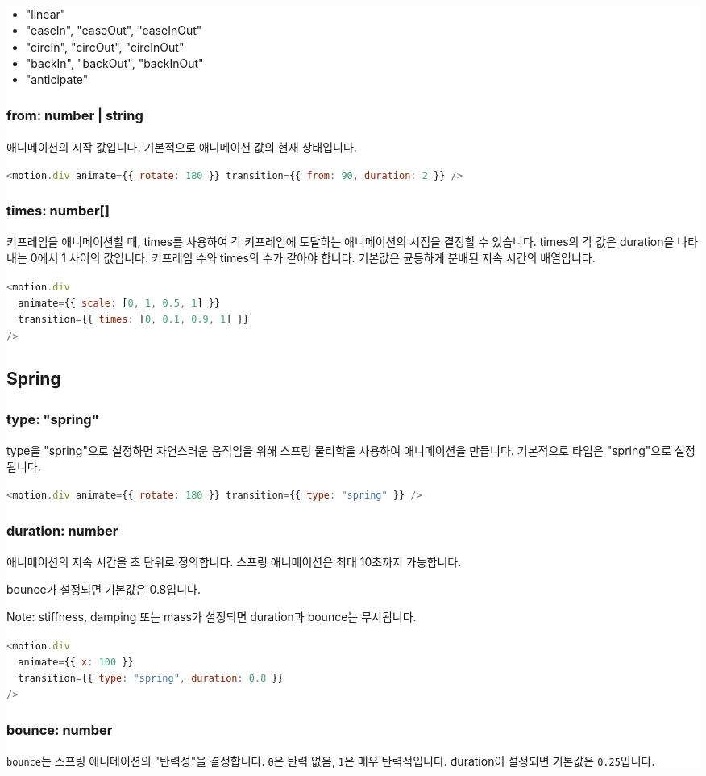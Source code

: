 - "linear"
- "easeIn", "easeOut", "easeInOut"
- "circIn", "circOut", "circInOut"
- "backIn", "backOut", "backInOut"
- "anticipate"

### from: number | string

애니메이션의 시작 값입니다. 기본적으로 애니메이션 값의 현재 상태입니다.

```javascript
<motion.div animate={{ rotate: 180 }} transition={{ from: 90, duration: 2 }} />
```

### times: number[]

키프레임을 애니메이션할 때, times를 사용하여 각 키프레임에 도달하는 애니메이션의 시점을 결정할 수 있습니다. times의 각 값은 duration을 나타내는 0에서 1 사이의 값입니다.
키프레임 수와 times의 수가 같아야 합니다. 기본값은 균등하게 분배된 지속 시간의 배열입니다.

```javascript
<motion.div
  animate={{ scale: [0, 1, 0.5, 1] }}
  transition={{ times: [0, 0.1, 0.9, 1] }}
/>
```

## Spring

### type: "spring"

type을 "spring"으로 설정하면 자연스러운 움직임을 위해 스프링 물리학을 사용하여 애니메이션을 만듭니다. 기본적으로 타입은 "spring"으로 설정됩니다.

```javascript
<motion.div animate={{ rotate: 180 }} transition={{ type: "spring" }} />
```

### duration: number

애니메이션의 지속 시간을 초 단위로 정의합니다. 스프링 애니메이션은 최대 10초까지 가능합니다.

bounce가 설정되면 기본값은 0.8입니다.

Note: stiffness, damping 또는 mass가 설정되면 duration과 bounce는 무시됩니다.

```javascript
<motion.div
  animate={{ x: 100 }}
  transition={{ type: "spring", duration: 0.8 }}
/>
```

### bounce: number

`bounce`는 스프링 애니메이션의 "탄력성"을 결정합니다.
`0`은 탄력 없음, `1`은 매우 탄력적입니다.
duration이 설정되면 기본값은 `0.25`입니다.
